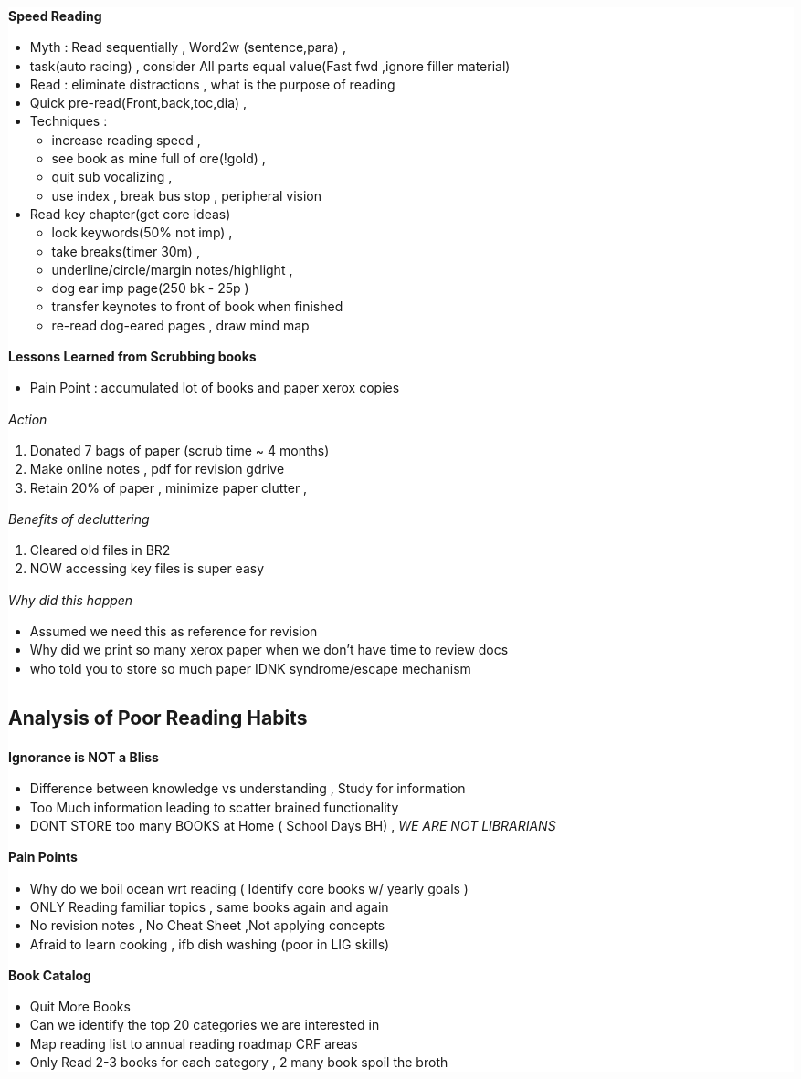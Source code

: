 **Speed Reading**
- Myth : Read sequentially , Word2w (sentence,para) ,
- task(auto racing) , consider All parts equal value(Fast fwd ,ignore filler material)
- Read : eliminate distractions , what is the  purpose of reading
- Quick pre-read(Front,back,toc,dia) , 
- Techniques : 
  - increase reading speed , 
  - see book as mine full of ore(!gold) , 
  - quit sub vocalizing , 
  - use index , break bus stop , peripheral vision
- Read key chapter(get core ideas)
  - look keywords(50% not imp) ,
  - take breaks(timer 30m) , 
  - underline/circle/margin notes/highlight , 
  - dog ear imp page(250 bk - 25p )
  - transfer keynotes to front of book when finished 
  - re-read dog-eared pages , draw mind map

**Lessons Learned from Scrubbing books**
- Pain Point :  accumulated lot of books and paper xerox copies 

_Action_ 
1. Donated 7 bags of paper (scrub time  ~ 4 months) 
2. Make online notes , pdf for revision gdrive
3. Retain 20% of paper , minimize paper clutter , 

_Benefits of  decluttering_
1. Cleared old files in BR2 
2. NOW accessing key files is super easy

_Why did this happen_
- Assumed we need this as reference for revision
- Why  did we print so many xerox paper when we don’t have time to review docs 
- who told you to store so much paper IDNK syndrome/escape mechanism

## Analysis of Poor Reading Habits

**Ignorance is NOT a Bliss**
- Difference between knowledge vs understanding , Study for information 
- Too Much information leading to scatter brained functionality
- DONT STORE too many  BOOKS at Home ( School Days BH) , _WE ARE NOT LIBRARIANS_

**Pain Points**
- Why do we boil ocean wrt reading ( Identify core books w/ yearly goals )
- ONLY Reading familiar topics , same books again and again
- No revision notes , No Cheat Sheet ,Not applying concepts
- Afraid to learn cooking , ifb dish washing (poor in LIG skills)

**Book Catalog**
- Quit More Books 
- Can we identify the top 20 categories we are interested in 
- Map reading list to annual reading roadmap  CRF areas
- Only Read 2-3 books for each category , 2 many book spoil the broth 

